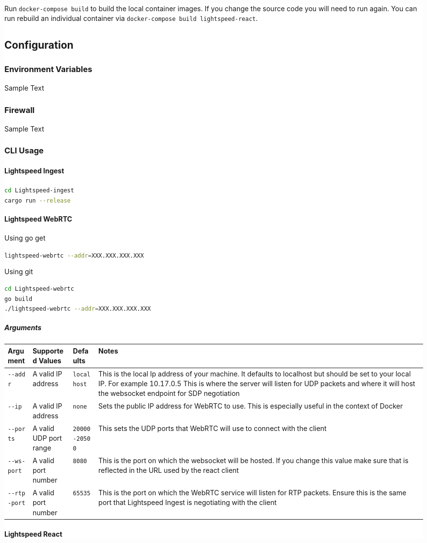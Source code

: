 Run `docker-compose build` to build the local container images. If you change the source code you will need to run again.
You can run rebuild an individual container via `docker-compose build lightspeed-react`.




## Configuration

### Environment Variables

Sample Text

### Firewall

Sample Text

### CLI Usage

#### Lightspeed Ingest

```sh
cd Lightspeed-ingest
cargo run --release
```

#### Lightspeed WebRTC

Using go get

```sh
lightspeed-webrtc --addr=XXX.XXX.XXX.XXX
```

Using git

```sh
cd Lightspeed-webrtc
go build
./lightspeed-webrtc --addr=XXX.XXX.XXX.XXX
```

##### Arguments

|  Argument | Supported Values | Defaults | Notes             |
| :-------- | :--------------- | :------- | :---------------- |
| `--addr`   | A valid IP address | `localhost` | This is the local Ip address of your machine. It defaults to localhost but should be set to your local IP. For example 10.17.0.5 This is where the server will listen for UDP packets and where it will host the websocket endpoint for SDP negotiation|
|  `--ip`    | A valid IP address | `none` | Sets the public IP address for WebRTC to use. This is especially useful in the context of Docker|
| `--ports`  | A valid UDP port range | `20000-20500` | This sets the UDP ports that WebRTC will use to connect with the client |
| `--ws-port` | A valid port number | `8080` | This is the port on which the websocket will be hosted. If you change this value make sure that is reflected in the URL used by the react client |
| `--rtp-port` | A valid port number | `65535` | This is the port on which the WebRTC service will listen for RTP packets. Ensure this is the same port that Lightspeed Ingest is negotiating with the client |

#### Lightspeed React
